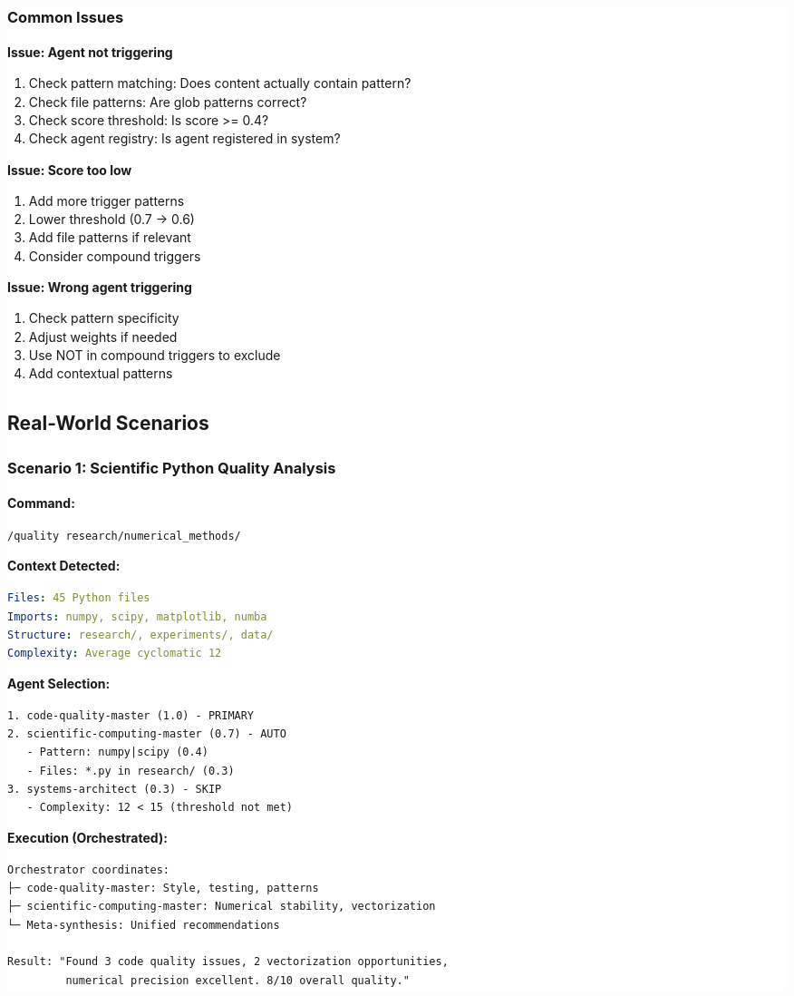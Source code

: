 ### Common Issues

**Issue: Agent not triggering**
1. Check pattern matching: Does content actually contain pattern?
2. Check file patterns: Are glob patterns correct?
3. Check score threshold: Is score >= 0.4?
4. Check agent registry: Is agent registered in system?

**Issue: Score too low**
1. Add more trigger patterns
2. Lower threshold (0.7 → 0.6)
3. Add file patterns if relevant
4. Consider compound triggers

**Issue: Wrong agent triggering**
1. Check pattern specificity
2. Adjust weights if needed
3. Use NOT in compound triggers to exclude
4. Add contextual patterns

## Real-World Scenarios

### Scenario 1: Scientific Python Quality Analysis

**Command:**
```bash
/quality research/numerical_methods/
```

**Context Detected:**
```yaml
Files: 45 Python files
Imports: numpy, scipy, matplotlib, numba
Structure: research/, experiments/, data/
Complexity: Average cyclomatic 12
```

**Agent Selection:**
```
1. code-quality-master (1.0) - PRIMARY
2. scientific-computing-master (0.7) - AUTO
   - Pattern: numpy|scipy (0.4)
   - Files: *.py in research/ (0.3)
3. systems-architect (0.3) - SKIP
   - Complexity: 12 < 15 (threshold not met)
```

**Execution (Orchestrated):**
```
Orchestrator coordinates:
├─ code-quality-master: Style, testing, patterns
├─ scientific-computing-master: Numerical stability, vectorization
└─ Meta-synthesis: Unified recommendations

Result: "Found 3 code quality issues, 2 vectorization opportunities,
         numerical precision excellent. 8/10 overall quality."
```

